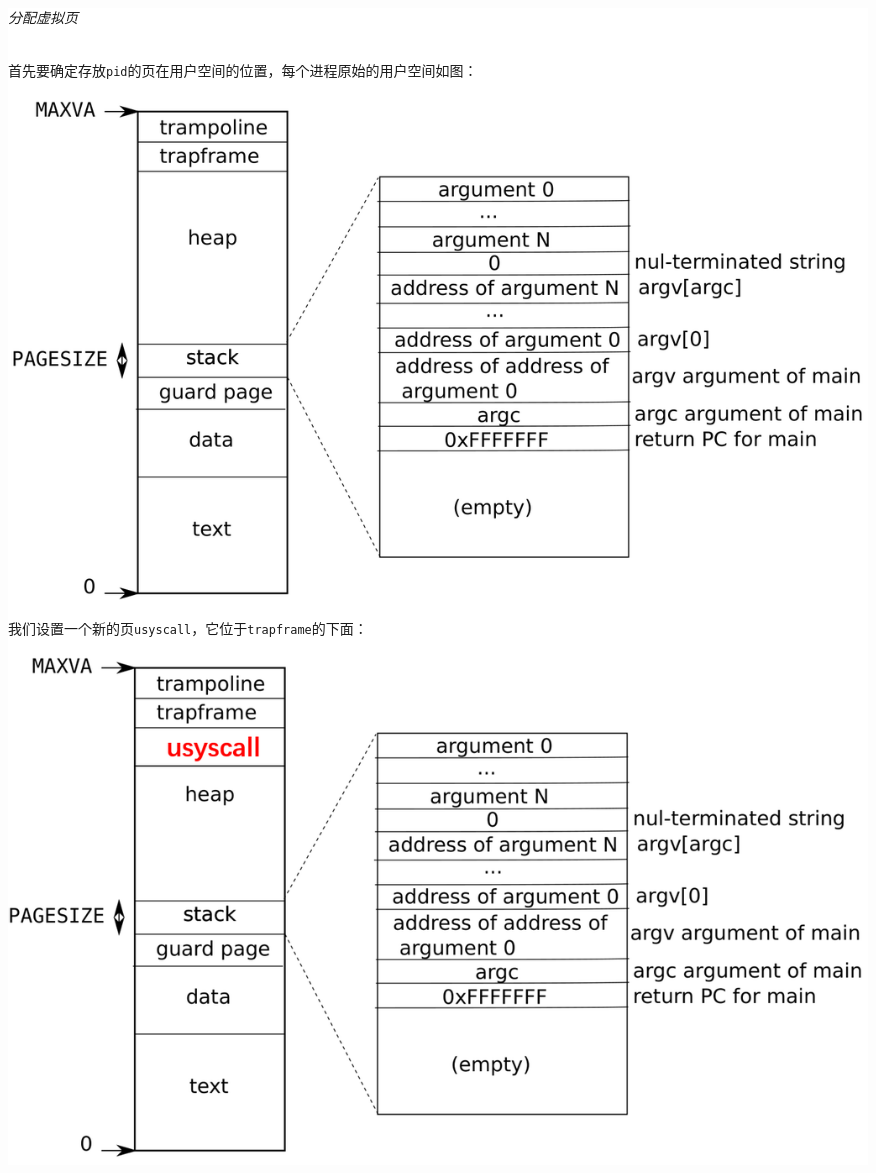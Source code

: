 ###### 分配虚拟页

首先要确定存放`pid`的页在用户空间的位置，每个进程原始的用户空间如图：

![](./assets/image-20220530224053610.png)

我们设置一个新的页`usyscall`，它位于`trapframe`的下面：

![](./assets/image-20220530224631041.png)
